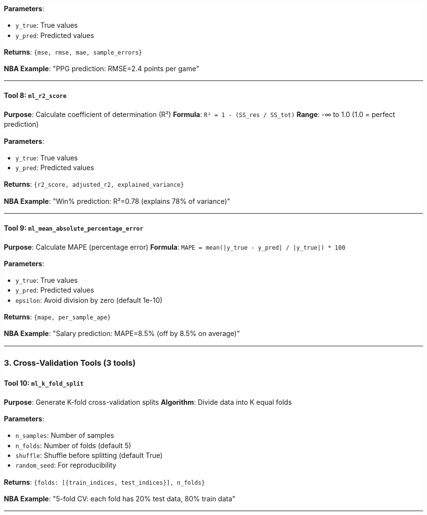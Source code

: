 **Parameters**:
- `y_true`: True values
- `y_pred`: Predicted values

**Returns**: `{mse, rmse, mae, sample_errors}`

**NBA Example**: "PPG prediction: RMSE=2.4 points per game"

---

#### Tool 8: `ml_r2_score`
**Purpose**: Calculate coefficient of determination (R²)
**Formula**: `R² = 1 - (SS_res / SS_tot)`
**Range**: -∞ to 1.0 (1.0 = perfect prediction)

**Parameters**:
- `y_true`: True values
- `y_pred`: Predicted values

**Returns**: `{r2_score, adjusted_r2, explained_variance}`

**NBA Example**: "Win% prediction: R²=0.78 (explains 78% of variance)"

---

#### Tool 9: `ml_mean_absolute_percentage_error`
**Purpose**: Calculate MAPE (percentage error)
**Formula**: `MAPE = mean(|y_true - y_pred| / |y_true|) * 100`

**Parameters**:
- `y_true`: True values
- `y_pred`: Predicted values
- `epsilon`: Avoid division by zero (default 1e-10)

**Returns**: `{mape, per_sample_ape}`

**NBA Example**: "Salary prediction: MAPE=8.5% (off by 8.5% on average)"

---

### 3. Cross-Validation Tools (3 tools)

#### Tool 10: `ml_k_fold_split`
**Purpose**: Generate K-fold cross-validation splits
**Algorithm**: Divide data into K equal folds

**Parameters**:
- `n_samples`: Number of samples
- `n_folds`: Number of folds (default 5)
- `shuffle`: Shuffle before splitting (default True)
- `random_seed`: For reproducibility

**Returns**: `{folds: [{train_indices, test_indices}], n_folds}`

**NBA Example**: "5-fold CV: each fold has 20% test data, 80% train data"

---
